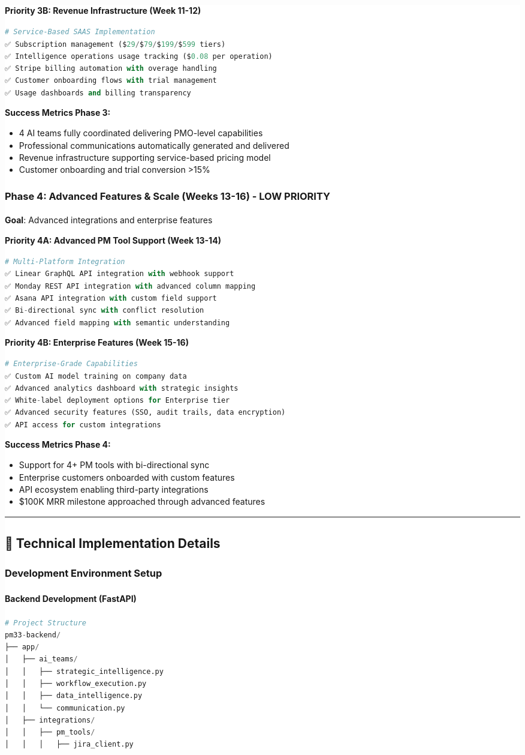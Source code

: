 **Priority 3B: Revenue Infrastructure (Week 11-12)**
```python
# Service-Based SAAS Implementation
✅ Subscription management ($29/$79/$199/$599 tiers)
✅ Intelligence operations usage tracking ($0.08 per operation)
✅ Stripe billing automation with overage handling
✅ Customer onboarding flows with trial management
✅ Usage dashboards and billing transparency
```

**Success Metrics Phase 3:**
- 4 AI teams fully coordinated delivering PMO-level capabilities
- Professional communications automatically generated and delivered
- Revenue infrastructure supporting service-based pricing model
- Customer onboarding and trial conversion >15%

### **Phase 4: Advanced Features & Scale (Weeks 13-16) - LOW PRIORITY**

**Goal**: Advanced integrations and enterprise features

**Priority 4A: Advanced PM Tool Support (Week 13-14)**
```python
# Multi-Platform Integration
✅ Linear GraphQL API integration with webhook support
✅ Monday REST API integration with advanced column mapping
✅ Asana API integration with custom field support
✅ Bi-directional sync with conflict resolution
✅ Advanced field mapping with semantic understanding
```

**Priority 4B: Enterprise Features (Week 15-16)**
```python
# Enterprise-Grade Capabilities
✅ Custom AI model training on company data
✅ Advanced analytics dashboard with strategic insights
✅ White-label deployment options for Enterprise tier
✅ Advanced security features (SSO, audit trails, data encryption)
✅ API access for custom integrations
```

**Success Metrics Phase 4:**
- Support for 4+ PM tools with bi-directional sync
- Enterprise customers onboarded with custom features
- API ecosystem enabling third-party integrations
- $100K MRR milestone approached through advanced features

---

## 🔧 Technical Implementation Details

### **Development Environment Setup**

#### **Backend Development (FastAPI)**
```python
# Project Structure
pm33-backend/
├── app/
│   ├── ai_teams/
│   │   ├── strategic_intelligence.py
│   │   ├── workflow_execution.py  
│   │   ├── data_intelligence.py
│   │   └── communication.py
│   ├── integrations/
│   │   ├── pm_tools/
│   │   │   ├── jira_client.py
```